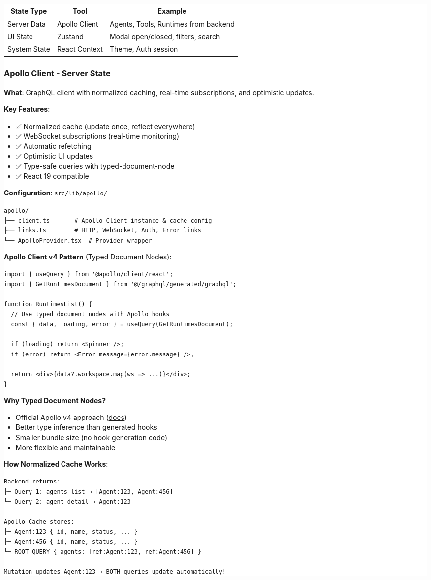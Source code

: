 | State Type | Tool | Example |
|------------|------|---------|
| Server Data | Apollo Client | Agents, Tools, Runtimes from backend |
| UI State | Zustand | Modal open/closed, filters, search |
| System State | React Context | Theme, Auth session |

### Apollo Client - Server State

**What**: GraphQL client with normalized caching, real-time subscriptions, and optimistic updates.

**Key Features**:
- ✅ Normalized cache (update once, reflect everywhere)
- ✅ WebSocket subscriptions (real-time monitoring)
- ✅ Automatic refetching
- ✅ Optimistic UI updates
- ✅ Type-safe queries with typed-document-node
- ✅ React 19 compatible

**Configuration**: `src/lib/apollo/`
```
apollo/
├── client.ts       # Apollo Client instance & cache config
├── links.ts        # HTTP, WebSocket, Auth, Error links
└── ApolloProvider.tsx  # Provider wrapper
```

**Apollo Client v4 Pattern** (Typed Document Nodes):
```tsx
import { useQuery } from '@apollo/client/react';
import { GetRuntimesDocument } from '@/graphql/generated/graphql';

function RuntimesList() {
  // Use typed document nodes with Apollo hooks
  const { data, loading, error } = useQuery(GetRuntimesDocument);

  if (loading) return <Spinner />;
  if (error) return <Error message={error.message} />;

  return <div>{data?.workspace.map(ws => ...)}</div>;
}
```

**Why Typed Document Nodes?**
- Official Apollo v4 approach ([docs](https://www.apollographql.com/docs/react/development-testing/graphql-codegen))
- Better type inference than generated hooks
- Smaller bundle size (no hook generation code)
- More flexible and maintainable

**How Normalized Cache Works**:
```
Backend returns:
├─ Query 1: agents list → [Agent:123, Agent:456]
└─ Query 2: agent detail → Agent:123

Apollo Cache stores:
├─ Agent:123 { id, name, status, ... }
├─ Agent:456 { id, name, status, ... }
└─ ROOT_QUERY { agents: [ref:Agent:123, ref:Agent:456] }

Mutation updates Agent:123 → BOTH queries update automatically!
```
